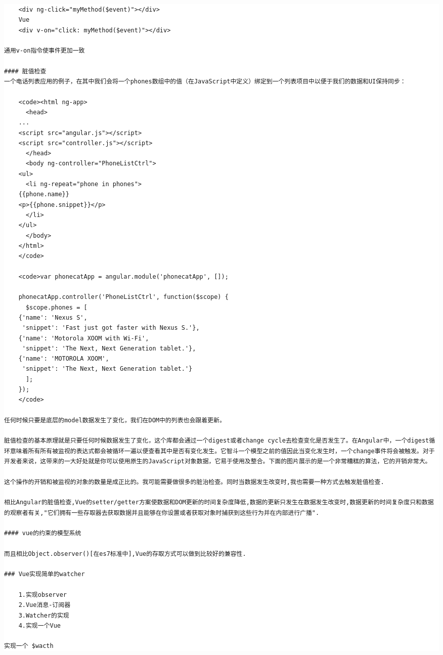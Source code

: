 ```Vue.directive('my-directive', function (value) {
    <div ng-click="myMethod($event)"></div>
    Vue
    <div v-on="click: myMethod($event)"></div>

通用v-on指令使事件更加一致

#### 脏值检查
一个电话列表应用的例子，在其中我们会将一个phones数组中的值（在JavaScript中定义）绑定到一个列表项目中以便于我们的数据和UI保持同步：

    <code><html ng-app>
      <head>
    ...
    <script src="angular.js"></script>
    <script src="controller.js"></script>
      </head>
      <body ng-controller="PhoneListCtrl">
    <ul>
      <li ng-repeat="phone in phones">
    {{phone.name}}
    <p>{{phone.snippet}}</p>
      </li>
    </ul>
      </body>
    </html>
    </code>

    <code>var phonecatApp = angular.module('phonecatApp', []);

    phonecatApp.controller('PhoneListCtrl', function($scope) {
      $scope.phones = [
    {'name': 'Nexus S',
     'snippet': 'Fast just got faster with Nexus S.'},
    {'name': 'Motorola XOOM with Wi-Fi',
     'snippet': 'The Next, Next Generation tablet.'},
    {'name': 'MOTOROLA XOOM',
     'snippet': 'The Next, Next Generation tablet.'}
      ];
    });  
    </code>

任何时候只要是底层的model数据发生了变化，我们在DOM中的列表也会跟着更新。

脏值检查的基本原理就是只要任何时候数据发生了变化，这个库都会通过一个digest或者change cycle去检查变化是否发生了。在Angular中，一个digest循环意味着所有所有被监视的表达式都会被循环一遍以便查看其中是否有变化发生。它智斗一个模型之前的值因此当变化发生时，一个change事件将会被触发。对于开发者来说，这带来的一大好处就是你可以使用原生的JavaScript对象数据，它易于使用及整合。下面的图片展示的是一个非常糟糕的算法，它的开销非常大。

这个操作的开销和被监视的对象的数量是成正比的。我可能需要做很多的脏治检查。同时当数据发生改变时,我也需要一种方式去触发脏值检查.

相比Angular的脏值检查,Vue的setter/getter方案使数据和DOM更新的时间复杂度降低,数据的更新只发生在数据发生改变时,数据更新的时间复杂度只和数据的观察者有关,"它们拥有一些存取器去获取数据并且能够在你设置或者获取对象时捕获到这些行为并在内部进行广播".

#### vue的约束的模型系统

而且相比Object.observer()[在es7标准中],Vue的存取方式可以做到比较好的兼容性.

### Vue实现简单的watcher

    1.实现observer
    2.Vue消息-订阅器
    3.Watcher的实现
    4.实现一个Vue

实现一个 $wacth
```